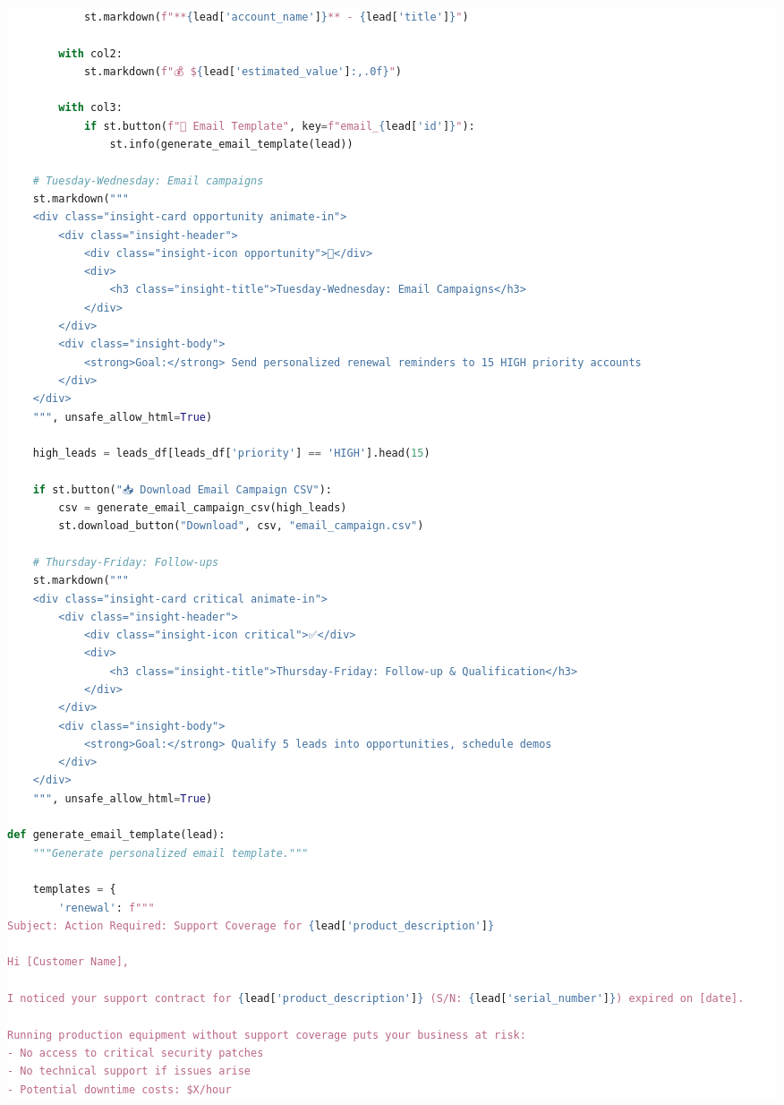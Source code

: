 ```python
            st.markdown(f"**{lead['account_name']}** - {lead['title']}")

        with col2:
            st.markdown(f"💰 ${lead['estimated_value']:,.0f}")

        with col3:
            if st.button(f"📧 Email Template", key=f"email_{lead['id']}"):
                st.info(generate_email_template(lead))

    # Tuesday-Wednesday: Email campaigns
    st.markdown("""
    <div class="insight-card opportunity animate-in">
        <div class="insight-header">
            <div class="insight-icon opportunity">📧</div>
            <div>
                <h3 class="insight-title">Tuesday-Wednesday: Email Campaigns</h3>
            </div>
        </div>
        <div class="insight-body">
            <strong>Goal:</strong> Send personalized renewal reminders to 15 HIGH priority accounts
        </div>
    </div>
    """, unsafe_allow_html=True)

    high_leads = leads_df[leads_df['priority'] == 'HIGH'].head(15)

    if st.button("📥 Download Email Campaign CSV"):
        csv = generate_email_campaign_csv(high_leads)
        st.download_button("Download", csv, "email_campaign.csv")

    # Thursday-Friday: Follow-ups
    st.markdown("""
    <div class="insight-card critical animate-in">
        <div class="insight-header">
            <div class="insight-icon critical">✅</div>
            <div>
                <h3 class="insight-title">Thursday-Friday: Follow-up & Qualification</h3>
            </div>
        </div>
        <div class="insight-body">
            <strong>Goal:</strong> Qualify 5 leads into opportunities, schedule demos
        </div>
    </div>
    """, unsafe_allow_html=True)

def generate_email_template(lead):
    """Generate personalized email template."""

    templates = {
        'renewal': f"""
Subject: Action Required: Support Coverage for {lead['product_description']}

Hi [Customer Name],

I noticed your support contract for {lead['product_description']} (S/N: {lead['serial_number']}) expired on [date].

Running production equipment without support coverage puts your business at risk:
- No access to critical security patches
- No technical support if issues arise
- Potential downtime costs: $X/hour

```